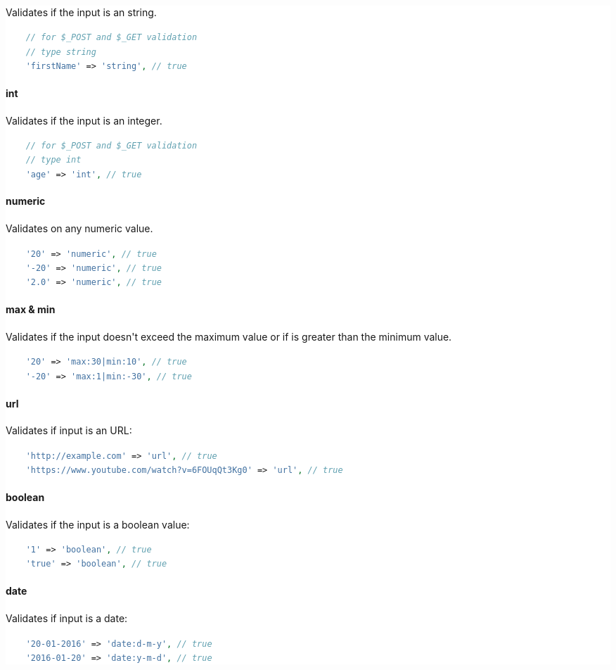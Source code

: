 Validates if the input is an string.

```php
    // for $_POST and $_GET validation
    // type string
    'firstName' => 'string', // true
```

#### int

Validates if the input is an integer.

```php
    // for $_POST and $_GET validation
    // type int
    'age' => 'int', // true
```

#### numeric

Validates on any numeric value.

```php
    '20' => 'numeric', // true
    '-20' => 'numeric', // true
    '2.0' => 'numeric', // true
```

#### max & min

Validates if the input doesn't exceed the maximum value or if is greater than the minimum value.

```php
    '20' => 'max:30|min:10', // true
    '-20' => 'max:1|min:-30', // true
```

#### url

Validates if input is an URL:

```php
    'http://example.com' => 'url', // true
    'https://www.youtube.com/watch?v=6FOUqQt3Kg0' => 'url', // true
```

#### boolean

Validates if the input is a boolean value:

```php
    '1' => 'boolean', // true
    'true' => 'boolean', // true
```

#### date

Validates if input is a date:

```php
    '20-01-2016' => 'date:d-m-y', // true
    '2016-01-20' => 'date:y-m-d', // true
```
